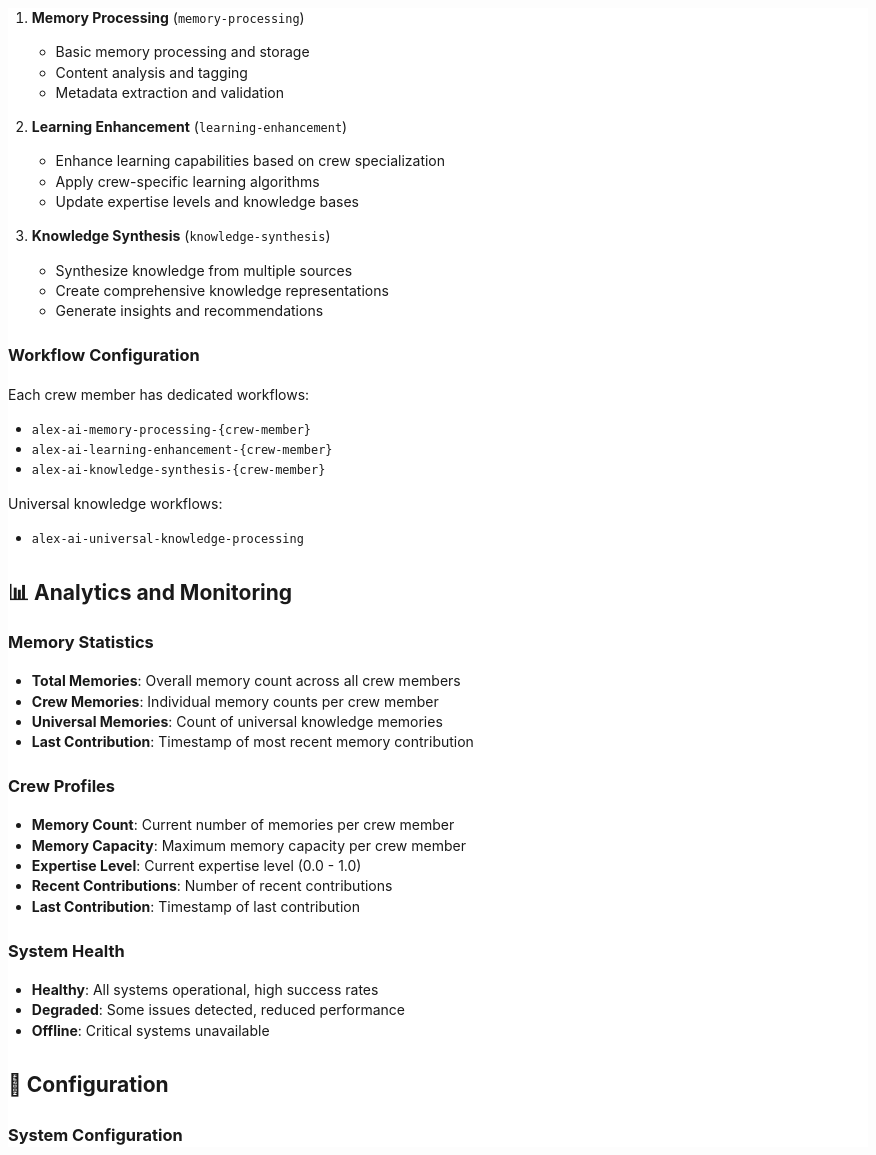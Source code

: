 1. **Memory Processing** (`memory-processing`)
   - Basic memory processing and storage
   - Content analysis and tagging
   - Metadata extraction and validation

2. **Learning Enhancement** (`learning-enhancement`)
   - Enhance learning capabilities based on crew specialization
   - Apply crew-specific learning algorithms
   - Update expertise levels and knowledge bases

3. **Knowledge Synthesis** (`knowledge-synthesis`)
   - Synthesize knowledge from multiple sources
   - Create comprehensive knowledge representations
   - Generate insights and recommendations

### **Workflow Configuration**

Each crew member has dedicated workflows:
- `alex-ai-memory-processing-{crew-member}`
- `alex-ai-learning-enhancement-{crew-member}`
- `alex-ai-knowledge-synthesis-{crew-member}`

Universal knowledge workflows:
- `alex-ai-universal-knowledge-processing`

## 📊 Analytics and Monitoring

### **Memory Statistics**

- **Total Memories**: Overall memory count across all crew members
- **Crew Memories**: Individual memory counts per crew member
- **Universal Memories**: Count of universal knowledge memories
- **Last Contribution**: Timestamp of most recent memory contribution

### **Crew Profiles**

- **Memory Count**: Current number of memories per crew member
- **Memory Capacity**: Maximum memory capacity per crew member
- **Expertise Level**: Current expertise level (0.0 - 1.0)
- **Recent Contributions**: Number of recent contributions
- **Last Contribution**: Timestamp of last contribution

### **System Health**

- **Healthy**: All systems operational, high success rates
- **Degraded**: Some issues detected, reduced performance
- **Offline**: Critical systems unavailable

## 🔧 Configuration

### **System Configuration**

